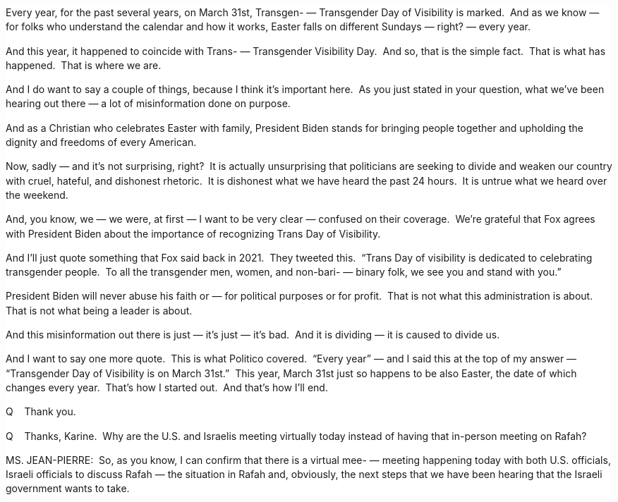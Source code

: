 Every year, for the past several years, on March 31st, Transgen- —
Transgender Day of Visibility is marked.  And as we know — for folks who
understand the calendar and how it works, Easter falls on different
Sundays — right? — every year.  
  
And this year, it happened to coincide with Trans- — Transgender
Visibility Day.  And so, that is the simple fact.  That is what has
happened.  That is where we are.  
  
And I do want to say a couple of things, because I think it’s important
here.  As you just stated in your question, what we’ve been hearing out
there — a lot of misinformation done on purpose.   
  
And as a Christian who celebrates Easter with family, President Biden
stands for bringing people together and upholding the dignity and
freedoms of every American.  
  
Now, sadly — and it’s not surprising, right?  It is actually
unsurprising that politicians are seeking to divide and weaken our
country with cruel, hateful, and dishonest rhetoric.  It is dishonest
what we have heard the past 24 hours.  It is untrue what we heard over
the weekend.  
  
And, you know, we — we were, at first — I want to be very clear —
confused on their coverage.  We’re grateful that Fox agrees with
President Biden about the importance of recognizing Trans Day of
Visibility.  
  
And I’ll just quote something that Fox said back in 2021.  They tweeted
this.  “Trans Day of visibility is dedicated to celebrating transgender
people.  To all the transgender men, women, and non-bari- — binary folk,
we see you and stand with you.”  
  
President Biden will never abuse his faith or — for political purposes
or for profit.  That is not what this administration is about.  That is
not what being a leader is about.  
  
And this misinformation out there is just — it’s just — it’s bad.  And
it is dividing — it is caused to divide us.  
  
And I want to say one more quote.  This is what Politico covered. 
“Every year” — and I said this at the top of my answer — “Transgender
Day of Visibility is on March 31st.”  This year, March 31st just so
happens to be also Easter, the date of which changes every year.  That’s
how I started out.  And that’s how I’ll end.  
  
Q    Thank you.  
  
Q    Thanks, Karine.  Why are the U.S. and Israelis meeting virtually
today instead of having that in-person meeting on Rafah?  
  
MS. JEAN-PIERRE:  So, as you know, I can confirm that there is a virtual
mee- — meeting happening today with both U.S. officials, Israeli
officials to discuss Rafah — the situation in Rafah and, obviously, the
next steps that we have been hearing that the Israeli government wants
to take.   
  